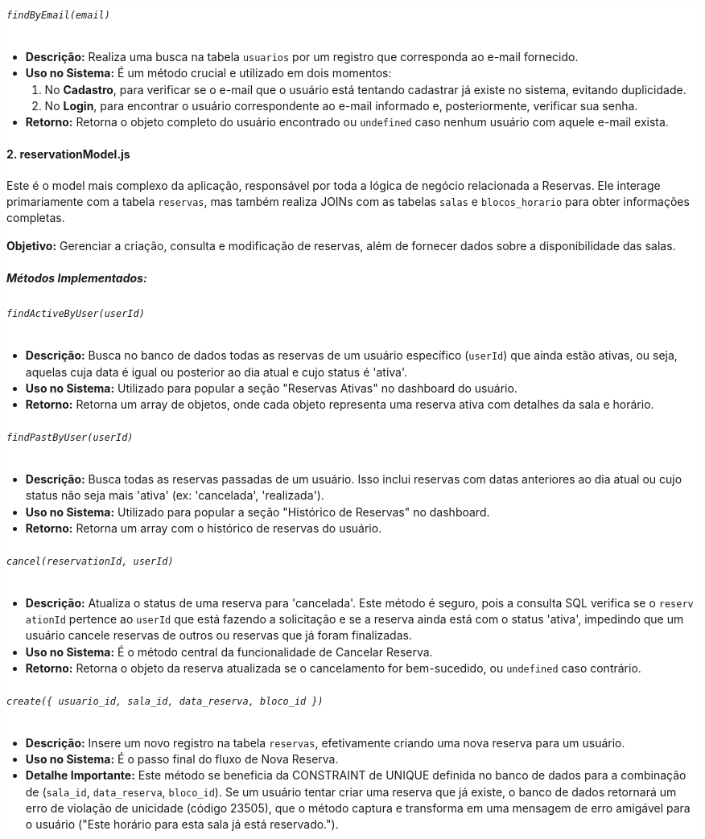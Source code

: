 ###### `findByEmail(email)`
- **Descrição:** Realiza uma busca na tabela `usuarios` por um registro que corresponda ao e-mail fornecido.
- **Uso no Sistema:** É um método crucial e utilizado em dois momentos:
  1. No **Cadastro**, para verificar se o e-mail que o usuário está tentando cadastrar já existe no sistema, evitando duplicidade.
  2. No **Login**, para encontrar o usuário correspondente ao e-mail informado e, posteriormente, verificar sua senha.
- **Retorno:** Retorna o objeto completo do usuário encontrado ou `undefined` caso nenhum usuário com aquele e-mail exista.

#### 2. reservationModel.js

Este é o model mais complexo da aplicação, responsável por toda a lógica de negócio relacionada a Reservas. Ele interage primariamente com a tabela `reservas`, mas também realiza JOINs com as tabelas `salas` e `blocos_horario` para obter informações completas.

**Objetivo:** Gerenciar a criação, consulta e modificação de reservas, além de fornecer dados sobre a disponibilidade das salas.

##### Métodos Implementados:

###### `findActiveByUser(userId)`
- **Descrição:** Busca no banco de dados todas as reservas de um usuário específico (`userId`) que ainda estão ativas, ou seja, aquelas cuja data é igual ou posterior ao dia atual e cujo status é 'ativa'.
- **Uso no Sistema:** Utilizado para popular a seção "Reservas Ativas" no dashboard do usuário.
- **Retorno:** Retorna um array de objetos, onde cada objeto representa uma reserva ativa com detalhes da sala e horário.

###### `findPastByUser(userId)`
- **Descrição:** Busca todas as reservas passadas de um usuário. Isso inclui reservas com datas anteriores ao dia atual ou cujo status não seja mais 'ativa' (ex: 'cancelada', 'realizada').
- **Uso no Sistema:** Utilizado para popular a seção "Histórico de Reservas" no dashboard.
- **Retorno:** Retorna um array com o histórico de reservas do usuário.

###### `cancel(reservationId, userId)`
- **Descrição:** Atualiza o status de uma reserva para 'cancelada'. Este método é seguro, pois a consulta SQL verifica se o `reservationId` pertence ao `userId` que está fazendo a solicitação e se a reserva ainda está com o status 'ativa', impedindo que um usuário cancele reservas de outros ou reservas que já foram finalizadas.
- **Uso no Sistema:** É o método central da funcionalidade de Cancelar Reserva.
- **Retorno:** Retorna o objeto da reserva atualizada se o cancelamento for bem-sucedido, ou `undefined` caso contrário.

###### `create({ usuario_id, sala_id, data_reserva, bloco_id })`
- **Descrição:** Insere um novo registro na tabela `reservas`, efetivamente criando uma nova reserva para um usuário.
- **Uso no Sistema:** É o passo final do fluxo de Nova Reserva.
- **Detalhe Importante:** Este método se beneficia da CONSTRAINT de UNIQUE definida no banco de dados para a combinação de (`sala_id`, `data_reserva`, `bloco_id`). Se um usuário tentar criar uma reserva que já existe, o banco de dados retornará um erro de violação de unicidade (código 23505), que o método captura e transforma em uma mensagem de erro amigável para o usuário ("Este horário para esta sala já está reservado.").
